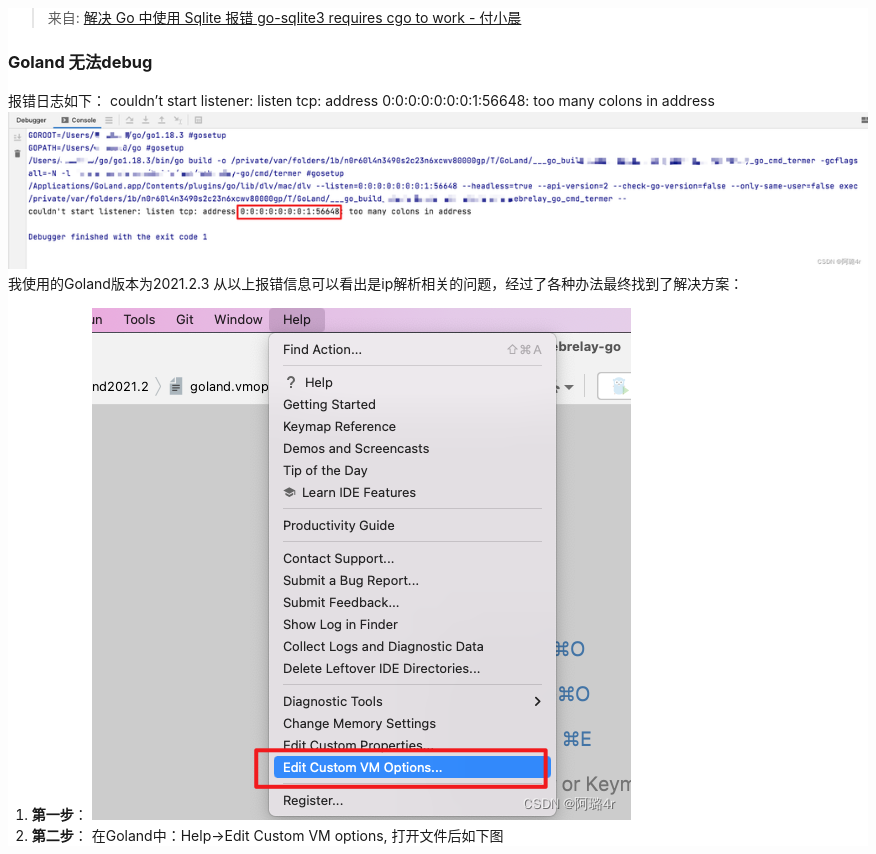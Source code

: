 > 来自: [解决 Go 中使用 Sqlite 报错 go-sqlite3 requires cgo to work - 付小晨](https://fuxiaochen.com/blog/fix-sqlite-requires-cgo)


### Goland 无法debug

报错日志如下：
couldn’t start listener: listen tcp: address 0:0:0:0:0:0:0:1:56648: too many colons in address![image.jpg](img/DailySkills/1716184459191-081d7284-842c-4768-9d43-bfb7196f45a0.png)我使用的Goland版本为2021.2.3
从以上报错信息可以看出是ip解析相关的问题，经过了各种办法最终找到了解决方案：

1. **第一步**：
   ![image.jpg](img/DailySkills/1716184459174-a993f228-5788-4775-a41e-e2bc642e1f8a.png)
2. **第二步**：
   在Goland中：Help->Edit Custom VM options, 打开文件后如下图